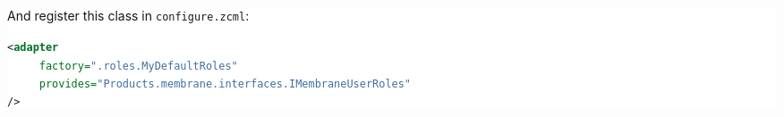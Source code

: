 
And register this class in `configure.zcml`:

```xml
<adapter
     factory=".roles.MyDefaultRoles"
     provides="Products.membrane.interfaces.IMembraneUserRoles"
/>
```
